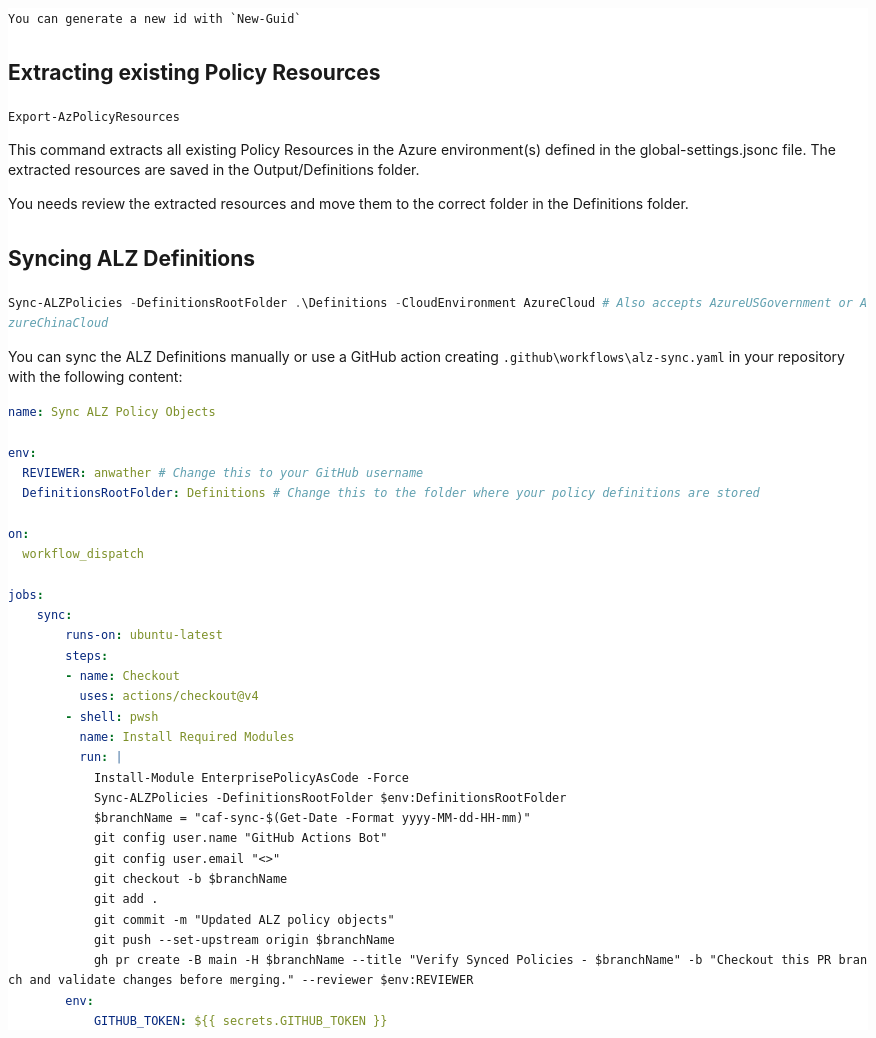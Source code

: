     You can generate a new id with `New-Guid`



## Extracting existing Policy Resources

```PowerShell
Export-AzPolicyResources
```

This command extracts all existing Policy Resources in the Azure environment(s) defined in the global-settings.jsonc file. The extracted resources are saved in the Output/Definitions folder. 

You needs review the extracted resources and move them to the correct folder in the Definitions folder.

## Syncing ALZ Definitions

```powershell
Sync-ALZPolicies -DefinitionsRootFolder .\Definitions -CloudEnvironment AzureCloud # Also accepts AzureUSGovernment or AzureChinaCloud
```

You can sync the ALZ Definitions manually or use a GitHub action creating `.github\workflows\alz-sync.yaml` in your repository with the following content:

```yaml
name: Sync ALZ Policy Objects

env:
  REVIEWER: anwather # Change this to your GitHub username
  DefinitionsRootFolder: Definitions # Change this to the folder where your policy definitions are stored

on:
  workflow_dispatch

jobs:
    sync:
        runs-on: ubuntu-latest
        steps:
        - name: Checkout
          uses: actions/checkout@v4
        - shell: pwsh
          name: Install Required Modules
          run: |
            Install-Module EnterprisePolicyAsCode -Force
            Sync-ALZPolicies -DefinitionsRootFolder $env:DefinitionsRootFolder
            $branchName = "caf-sync-$(Get-Date -Format yyyy-MM-dd-HH-mm)"
            git config user.name "GitHub Actions Bot"
            git config user.email "<>"
            git checkout -b $branchName
            git add .
            git commit -m "Updated ALZ policy objects"
            git push --set-upstream origin $branchName
            gh pr create -B main -H $branchName --title "Verify Synced Policies - $branchName" -b "Checkout this PR branch and validate changes before merging." --reviewer $env:REVIEWER
        env:
            GITHUB_TOKEN: ${{ secrets.GITHUB_TOKEN }}
```	
